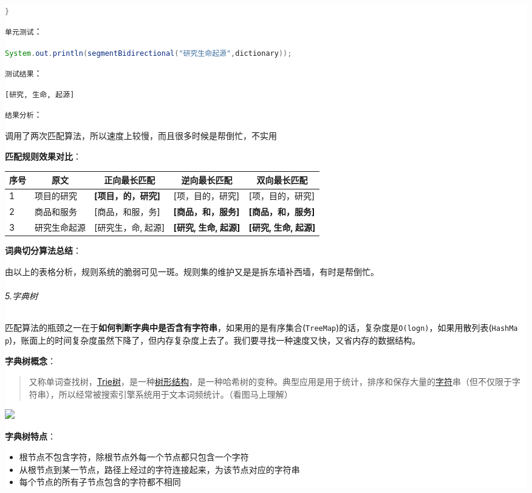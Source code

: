   ```java
  }
  ```

  `单元测试`：

  ```java
  System.out.println(segmentBidirectional("研究生命起源",dictionary));
  ```

  `测试结果`：

  ```
  [研究, 生命, 起源]
  ```

  `结果分析`：

  调用了两次匹配算法，所以速度上较慢，而且很多时候是帮倒忙，不实用



**匹配规则效果对比**：

| 序号 | 原文         | 正向最长匹配         | 逆向最长匹配           | 双向最长匹配           |
| ---- | ------------ | -------------------- | ---------------------- | ---------------------- |
| 1    | 项目的研究   | **[项目，的，研究]** | [项，目的，研究]       | [项，目的，研究]       |
| 2    | 商品和服务   | [商品，和服，务]     | **[商品，和，服务]**   | **[商品，和，服务]**   |
| 3    | 研究生命起源 | [研究生，命, 起源]   | **[研究, 生命, 起源]** | **[研究, 生命, 起源]** |



**词典切分算法总结**：

由以上的表格分析，规则系统的脆弱可见一斑。规则集的维护又是是拆东墙补西墙，有时是帮倒忙。



###### 5.字典树

匹配算法的瓶颈之一在于**如何判断字典中是否含有字符串**，如果用的是有序集合(`TreeMap`)的话，复杂度是`O(logn)`，如果用散列表(`HashMap`)，账面上的时间复杂度虽然下降了，但内存复杂度上去了。我们要寻找一种速度又快，又省内存的数据结构。



**字典树概念**：

> 又称单词查找树，[Trie树](https://baike.baidu.com/item/Trie%E6%A0%91)，是一种[树形结构](https://baike.baidu.com/item/%E6%A0%91%E5%BD%A2%E7%BB%93%E6%9E%84/9663807)，是一种哈希树的变种。典型应用是用于统计，排序和保存大量的[字符](https://baike.baidu.com/item/%E5%AD%97%E7%AC%A6)串（但不仅限于字符串），所以经常被搜索引擎系统用于文本词频统计。（看图马上理解）

![](https://img.51wendang.com/pic/1ca3c74ffc3ae1732176b761/2-810-jpg_6-1080-0-0-1080.jpg)



**字典树特点**：

- 根节点不包含字符，除根节点外每一个节点都只包含一个字符
- 从根节点到某一节点，路径上经过的字符连接起来，为该节点对应的字符串
- 每个节点的所有子节点包含的字符都不相同


